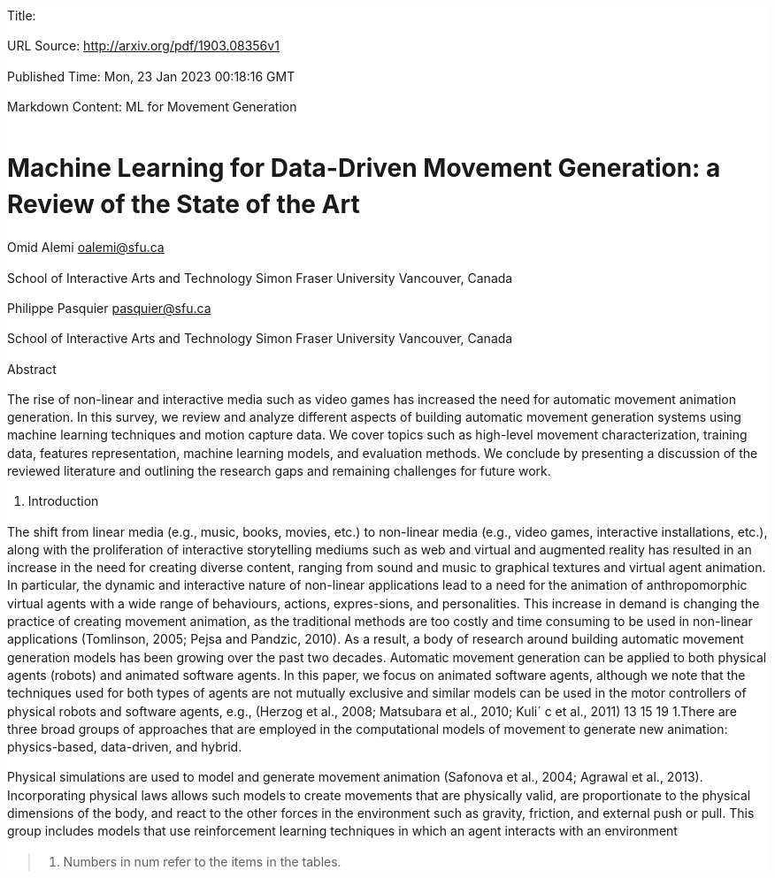 Title: 

URL Source: http://arxiv.org/pdf/1903.08356v1

Published Time: Mon, 23 Jan 2023 00:18:16 GMT

Markdown Content:
ML for Movement Generation 

# Machine Learning for Data-Driven Movement Generation: a Review of the State of the Art 

Omid Alemi oalemi@sfu.ca 

School of Interactive Arts and Technology Simon Fraser University Vancouver, Canada 

Philippe Pasquier pasquier@sfu.ca 

School of Interactive Arts and Technology Simon Fraser University Vancouver, Canada 

Abstract 

The rise of non-linear and interactive media such as video games has increased the need for automatic movement animation generation. In this survey, we review and analyze different aspects of building automatic movement generation systems using machine learning techniques and motion capture data. We cover topics such as high-level movement characterization, training data, features representation, machine learning models, and evaluation methods. We conclude by presenting a discussion of the reviewed literature and outlining the research gaps and remaining challenges for future work. 

1. Introduction 

The shift from linear media (e.g., music, books, movies, etc.) to non-linear media (e.g., video games, interactive installations, etc.), along with the proliferation of interactive storytelling mediums such as web and virtual and augmented reality has resulted in an increase in the need for creating diverse content, ranging from sound and music to graphical textures and virtual agent animation. In particular, the dynamic and interactive nature of non-linear applications lead to a need for the animation of anthropomorphic virtual agents with a wide range of behaviours, actions, expres-sions, and personalities. This increase in demand is changing the practice of creating movement animation, as the traditional methods are too costly and time consuming to be used in non-linear applications (Tomlinson, 2005; Pejsa and Pandzic, 2010). As a result, a body of research around building automatic movement generation models has been growing over the past two decades. Automatic movement generation can be applied to both physical agents (robots) and animated software agents. In this paper, we focus on animated software agents, although we note that the techniques used for both types of agents are not mutually exclusive and similar models can be used in the motor controllers of physical robots and software agents, e.g., (Herzog et al., 2008; Matsubara et al., 2010; Kuli´ c et al., 2011) 13 15 19 1.There are three broad groups of approaches that are employed in the computational models of movement to generate new animation: physics-based, data-driven, and hybrid. 

Physical simulations are used to model and generate movement animation (Safonova et al., 2004; Agrawal et al., 2013). Incorporating physical laws allows such models to create movements that are physically valid, are proportionate to the physical dimensions of the body, and react to the other forces in the environment such as gravity, friction, and external push or pull. This group includes models that use reinforcement learning techniques in which an agent interacts with an environment   

> 1. Numbers in num refer to the items in the tables.
